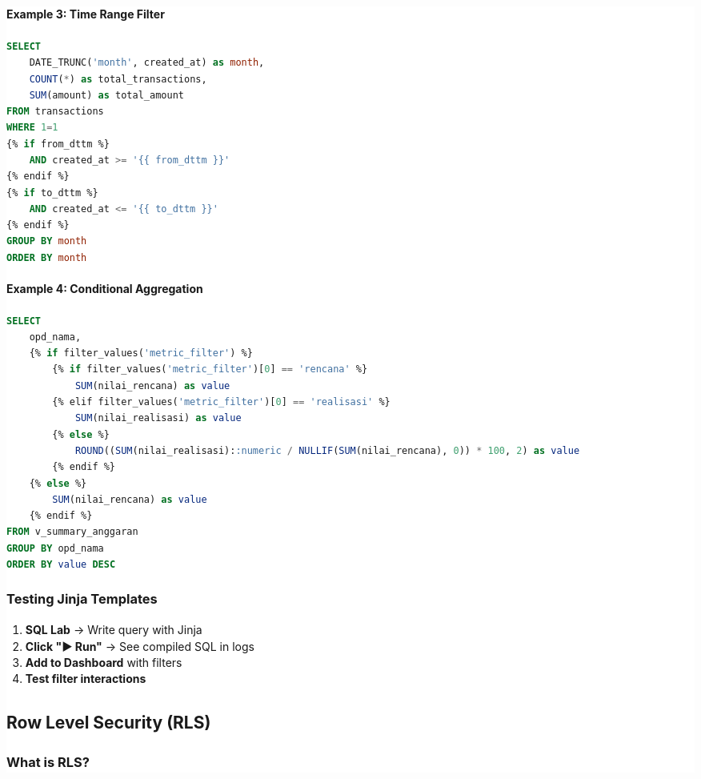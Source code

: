 #### Example 3: Time Range Filter

```sql
SELECT
    DATE_TRUNC('month', created_at) as month,
    COUNT(*) as total_transactions,
    SUM(amount) as total_amount
FROM transactions
WHERE 1=1
{% if from_dttm %}
    AND created_at >= '{{ from_dttm }}'
{% endif %}
{% if to_dttm %}
    AND created_at <= '{{ to_dttm }}'
{% endif %}
GROUP BY month
ORDER BY month
```

#### Example 4: Conditional Aggregation

```sql
SELECT
    opd_nama,
    {% if filter_values('metric_filter') %}
        {% if filter_values('metric_filter')[0] == 'rencana' %}
            SUM(nilai_rencana) as value
        {% elif filter_values('metric_filter')[0] == 'realisasi' %}
            SUM(nilai_realisasi) as value
        {% else %}
            ROUND((SUM(nilai_realisasi)::numeric / NULLIF(SUM(nilai_rencana), 0)) * 100, 2) as value
        {% endif %}
    {% else %}
        SUM(nilai_rencana) as value
    {% endif %}
FROM v_summary_anggaran
GROUP BY opd_nama
ORDER BY value DESC
```

### Testing Jinja Templates

1. **SQL Lab** → Write query with Jinja
2. **Click "▶ Run"** → See compiled SQL in logs
3. **Add to Dashboard** with filters
4. **Test filter interactions**

## Row Level Security (RLS)

### What is RLS?
